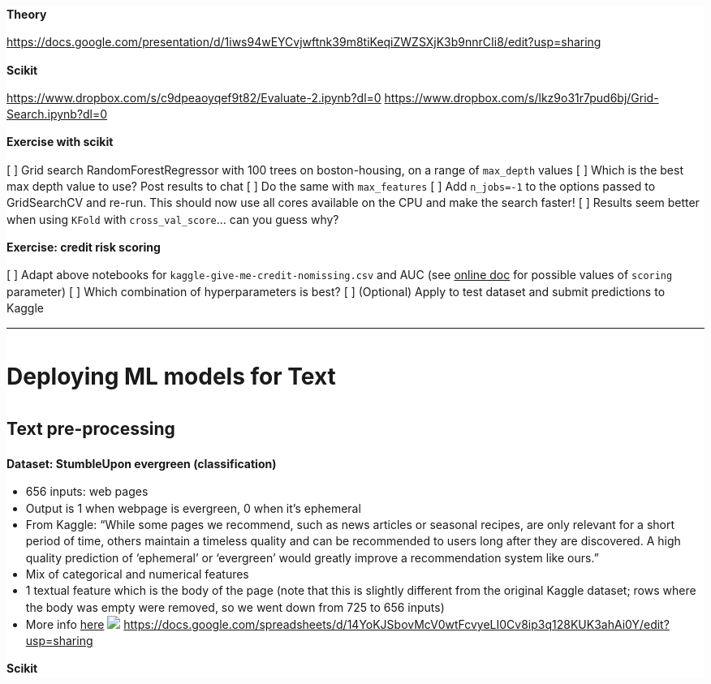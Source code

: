 **Theory**

https://docs.google.com/presentation/d/1iws94wEYCvjwftnk39m8tiKeqiZWZSXjK3b9nnrCIi8/edit?usp=sharing


**Scikit**

https://www.dropbox.com/s/c9dpeaoyqef9t82/Evaluate-2.ipynb?dl=0
https://www.dropbox.com/s/lkz9o31r7pud6bj/Grid-Search.ipynb?dl=0


**Exercise with scikit**

[ ] Grid search RandomForestRegressor with 100 trees on boston-housing, on a range of `max_depth` values
[ ] Which is the best max depth value to use? Post results to chat
[ ] Do the same with `max_features`
[ ] Add `n_jobs=-1` to the options passed to GridSearchCV and re-run. This should now use all cores available on the CPU and make the search faster!
[ ] Results seem better when using `KFold` with `cross_val_score`... can you guess why?

**Exercise: credit risk scoring**

[ ] Adapt above notebooks for `kaggle-give-me-credit-nomissing.csv` and AUC (see [online doc](http://scikit-learn.org/stable/modules/model_evaluation.html#scoring-parameter) for possible values of `scoring` parameter)
[ ] Which combination of hyperparameters is best?
[ ] (Optional) Apply to test dataset and submit predictions to Kaggle


----------
# Deploying ML models for Text
## Text pre-processing

**Dataset: StumbleUpon evergreen (classification)**

- 656 inputs: web pages
- Output is 1 when webpage is evergreen, 0 when it’s ephemeral
- From Kaggle: “While some pages we recommend, such as news articles or seasonal recipes, are only relevant for a short period of time, others maintain a timeless quality and can be recommended to users long after they are discovered. A high quality prediction of ‘ephemeral’ or ‘evergreen’ would greatly improve a recommendation system like ours.”
- Mix of categorical and numerical features
- 1 textual feature which is the body of the page (note that this is slightly different from the original Kaggle dataset; rows where the body was empty were removed, so we went down from 725 to 656 inputs)
- More info [here](https://www.kaggle.com/c/stumbleupon)
![](https://d2mxuefqeaa7sj.cloudfront.net/s_10D499B13E25D9F4B41FE3B0A80DA7624F76B549091E6B5D1B115FCEB1C8379A_1514993559596_stumbleupon_evergreen.jpg)
https://docs.google.com/spreadsheets/d/14YoKJSbovMcV0wtFcvyeLI0Cv8ip3q128KUK3ahAi0Y/edit?usp=sharing


**Scikit**
